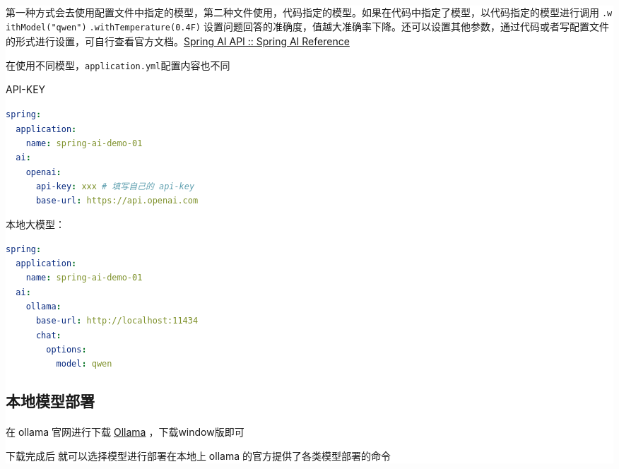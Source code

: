 

第一种方式会去使用配置文件中指定的模型，第二种文件使用，代码指定的模型。如果在代码中指定了模型，以代码指定的模型进行调用 `.withModel("qwen")`  `.withTemperature(0.4F)` 设置问题回答的准确度，值越大准确率下降。还可以设置其他参数，通过代码或者写配置文件的形式进行设置，可自行查看官方文档。[Spring AI API :: Spring AI Reference](https://docs.spring.io/spring-ai/reference/1.0-SNAPSHOT/api/index.html)



在使用不同模型，`application.yml`配置内容也不同



API-KEY

```yaml
spring:
  application:
    name: spring-ai-demo-01
  ai:
    openai:
      api-key: xxx # 填写自己的 api-key
      base-url: https://api.openai.com
```



本地大模型：

```yaml
spring:
  application:
    name: spring-ai-demo-01
  ai:
    ollama:
      base-url: http://localhost:11434
      chat:
        options:
          model: qwen
```



## 本地模型部署



在 ollama 官网进行下载 [Ollama](https://ollama.com/) ，下载window版即可

下载完成后 就可以选择模型进行部署在本地上 ollama 的官方提供了各类模型部署的命令



